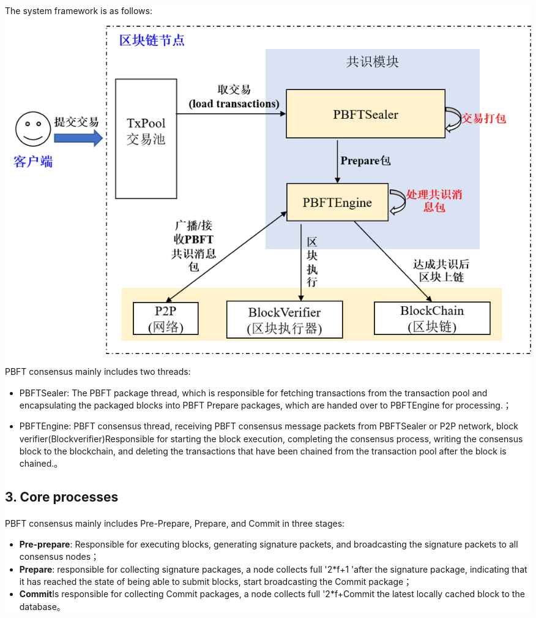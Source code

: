The system framework is as follows:

![](../../../../../2.x/images/consensus/pbft_architecture.png)

PBFT consensus mainly includes two threads:

- PBFTSealer: The PBFT package thread, which is responsible for fetching transactions from the transaction pool and encapsulating the packaged blocks into PBFT Prepare packages, which are handed over to PBFTEngine for processing.；

- PBFTEngine: PBFT consensus thread, receiving PBFT consensus message packets from PBFTSealer or P2P network, block verifier(Blockverifier)Responsible for starting the block execution, completing the consensus process, writing the consensus block to the blockchain, and deleting the transactions that have been chained from the transaction pool after the block is chained.。

## 3. Core processes

PBFT consensus mainly includes Pre-Prepare, Prepare, and Commit in three stages:

- **Pre-prepare**: Responsible for executing blocks, generating signature packets, and broadcasting the signature packets to all consensus nodes；
- **Prepare**: responsible for collecting signature packages, a node collects full '2*f+1 'after the signature package, indicating that it has reached the state of being able to submit blocks, start broadcasting the Commit package；
- **Commit**Is responsible for collecting Commit packages, a node collects full '2*f+Commit the latest locally cached block to the database。
